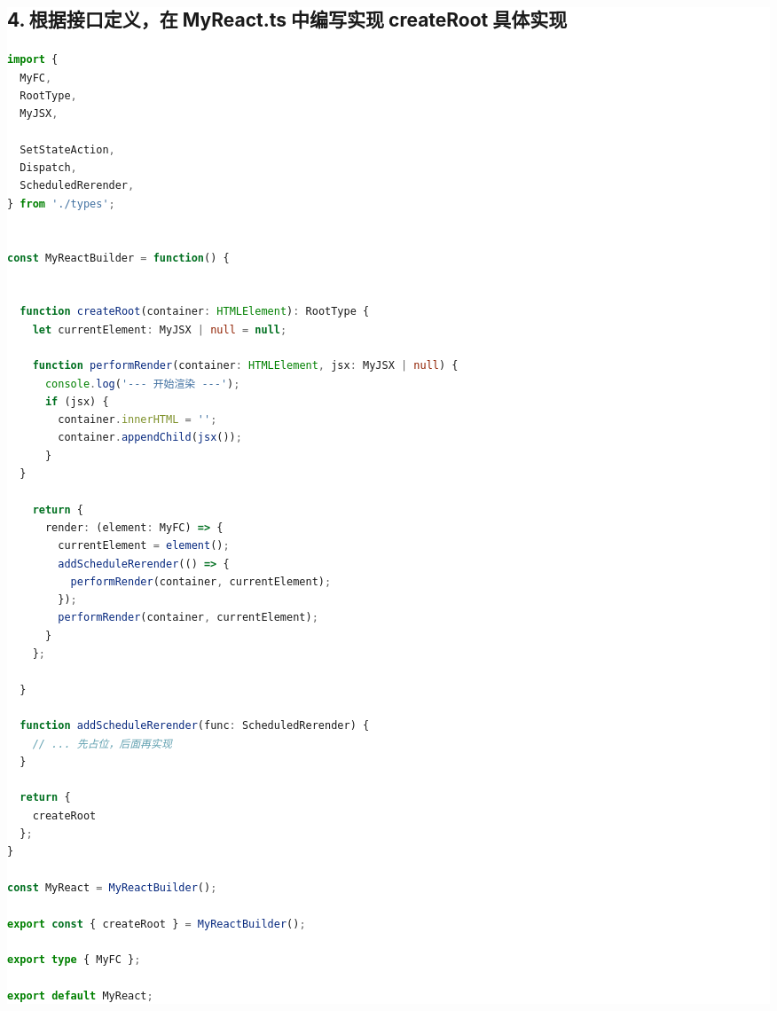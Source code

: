 
## 4. 根据接口定义，在 MyReact.ts 中编写实现 createRoot 具体实现
```ts
import { 
  MyFC, 
  RootType, 
  MyJSX,

  SetStateAction, 
  Dispatch, 
  ScheduledRerender, 
} from './types';


const MyReactBuilder = function() {


  function createRoot(container: HTMLElement): RootType {
    let currentElement: MyJSX | null = null;

    function performRender(container: HTMLElement, jsx: MyJSX | null) {
      console.log('--- 开始渲染 ---');
      if (jsx) {
        container.innerHTML = '';
        container.appendChild(jsx());
      }
  }
    
    return {
      render: (element: MyFC) => {
        currentElement = element();
        addScheduleRerender(() => {
          performRender(container, currentElement);
        });
        performRender(container, currentElement);
      }
    };

  }

  function addScheduleRerender(func: ScheduledRerender) {
    // ... 先占位，后面再实现
  }

  return {
    createRoot
  };
}

const MyReact = MyReactBuilder();

export const { createRoot } = MyReactBuilder();

export type { MyFC }; 

export default MyReact;
```
